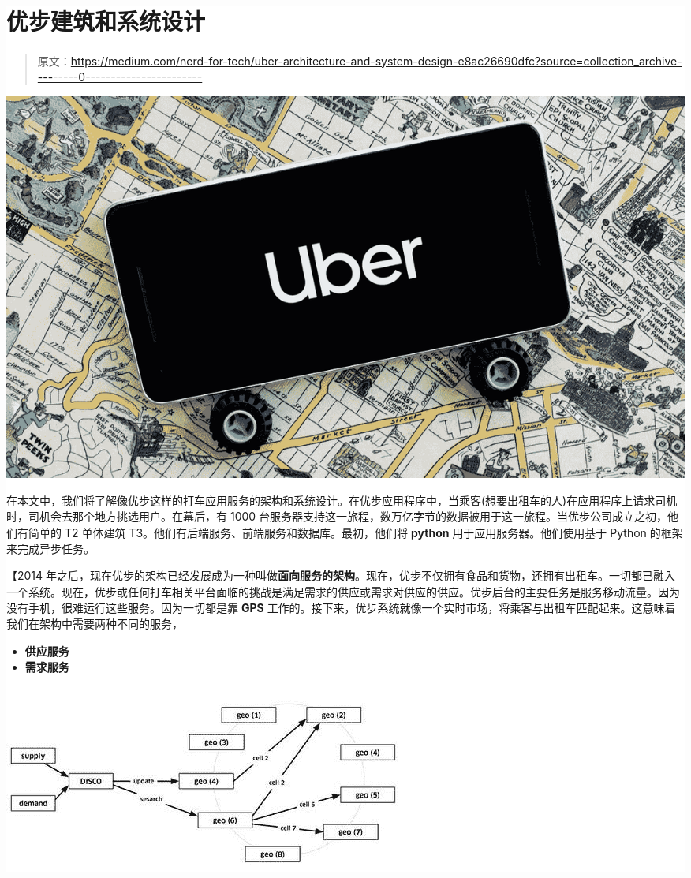 # 优步建筑和系统设计

> 原文：<https://medium.com/nerd-for-tech/uber-architecture-and-system-design-e8ac26690dfc?source=collection_archive---------0----------------------->

![](img/716e2fc83bb0f0112d0c6b0e6b967c2b.png)

在本文中，我们将了解像优步这样的打车应用服务的架构和系统设计。在优步应用程序中，当乘客(想要出租车的人)在应用程序上请求司机时，司机会去那个地方挑选用户。在幕后，有 1000 台服务器支持这一旅程，数万亿字节的数据被用于这一旅程。当优步公司成立之初，他们有简单的 T2 单体建筑 T3。他们有后端服务、前端服务和数据库。最初，他们将 **python** 用于应用服务器。他们使用基于 Python 的框架来完成异步任务。

【2014 年之后，现在优步的架构已经发展成为一种叫做**面向服务的架构**。现在，优步不仅拥有食品和货物，还拥有出租车。一切都已融入一个系统。现在，优步或任何打车相关平台面临的挑战是满足需求的供应或需求对供应的供应。优步后台的主要任务是服务移动流量。因为没有手机，很难运行这些服务。因为一切都是靠 **GPS** 工作的。接下来，优步系统就像一个实时市场，将乘客与出租车匹配起来。这意味着我们在架构中需要两种不同的服务，

*   **供应服务**
*   **需求服务**

![](img/fad230d59b58e7bfcd1054ef4adf75dd.png)
